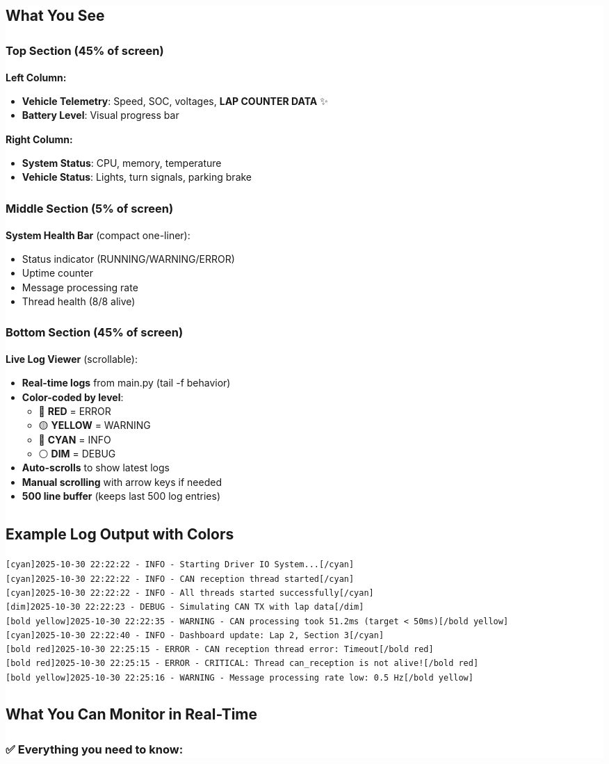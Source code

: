 ## What You See

### Top Section (45% of screen)
**Left Column:**
- **Vehicle Telemetry**: Speed, SOC, voltages, **LAP COUNTER DATA** ✨
- **Battery Level**: Visual progress bar

**Right Column:**
- **System Status**: CPU, memory, temperature
- **Vehicle Status**: Lights, turn signals, parking brake

### Middle Section (5% of screen)
**System Health Bar** (compact one-liner):
- Status indicator (RUNNING/WARNING/ERROR)
- Uptime counter
- Message processing rate
- Thread health (8/8 alive)

### Bottom Section (45% of screen)
**Live Log Viewer** (scrollable):
- **Real-time logs** from main.py (tail -f behavior)
- **Color-coded by level**:
  - 🔴 **RED** = ERROR
  - 🟡 **YELLOW** = WARNING
  - 🔵 **CYAN** = INFO
  - ⚪ **DIM** = DEBUG
- **Auto-scrolls** to show latest logs
- **Manual scrolling** with arrow keys if needed
- **500 line buffer** (keeps last 500 log entries)

## Example Log Output with Colors

```
[cyan]2025-10-30 22:22:22 - INFO - Starting Driver IO System...[/cyan]
[cyan]2025-10-30 22:22:22 - INFO - CAN reception thread started[/cyan]
[cyan]2025-10-30 22:22:22 - INFO - All threads started successfully[/cyan]
[dim]2025-10-30 22:22:23 - DEBUG - Simulating CAN TX with lap data[/dim]
[bold yellow]2025-10-30 22:22:35 - WARNING - CAN processing took 51.2ms (target < 50ms)[/bold yellow]
[cyan]2025-10-30 22:22:40 - INFO - Dashboard update: Lap 2, Section 3[/cyan]
[bold red]2025-10-30 22:25:15 - ERROR - CAN reception thread error: Timeout[/bold red]
[bold red]2025-10-30 22:25:15 - ERROR - CRITICAL: Thread can_reception is not alive![/bold red]
[bold yellow]2025-10-30 22:25:16 - WARNING - Message processing rate low: 0.5 Hz[/bold yellow]
```

## What You Can Monitor in Real-Time

### ✅ **Everything you need to know:**

